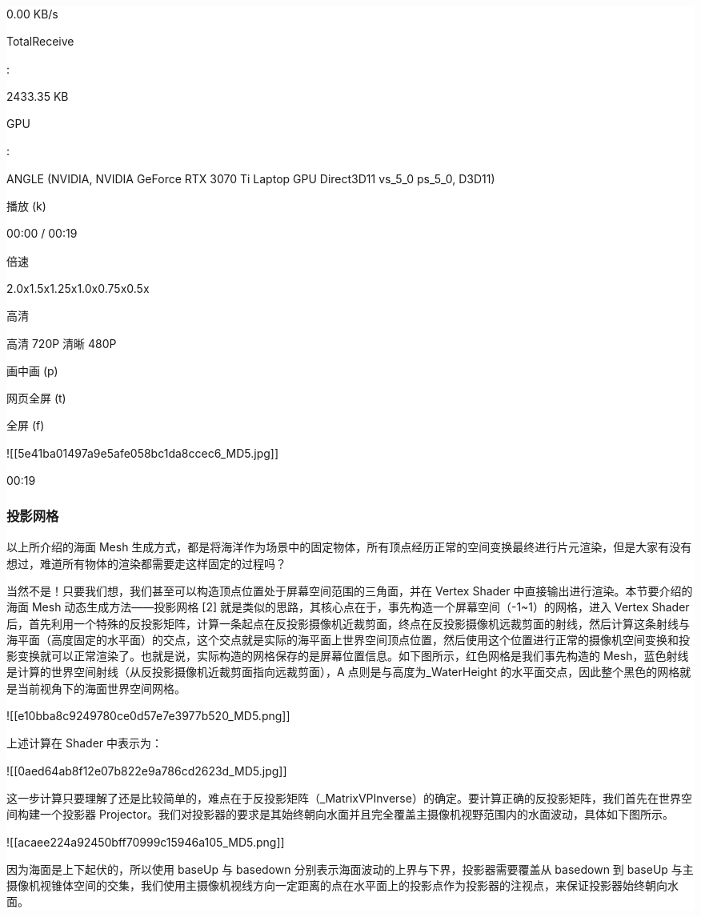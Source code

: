 0.00 KB/s

TotalReceive

:

2433.35 KB

GPU

:

ANGLE (NVIDIA, NVIDIA GeForce RTX 3070 Ti Laptop GPU Direct3D11 vs_5_0 ps_5_0, D3D11)

播放 (k)

00:00 / 00:19

倍速

2.0x1.5x1.25x1.0x0.75x0.5x

高清

高清 720P 清晰 480P

画中画 (p)

网页全屏 (t)

全屏 (f)

![[5e41ba01497a9e5afe058bc1da8ccec6_MD5.jpg]]

00:19

### 投影网格

以上所介绍的海面 Mesh 生成方式，都是将海洋作为场景中的固定物体，所有顶点经历正常的空间变换最终进行片元渲染，但是大家有没有想过，难道所有物体的渲染都需要走这样固定的过程吗？

当然不是！只要我们想，我们甚至可以构造顶点位置处于屏幕空间范围的三角面，并在 Vertex Shader 中直接输出进行渲染。本节要介绍的海面 Mesh 动态生成方法——投影网格 [2] 就是类似的思路，其核心点在于，事先构造一个屏幕空间（-1~1）的网格，进入 Vertex Shader 后，首先利用一个特殊的反投影矩阵，计算一条起点在反投影摄像机近裁剪面，终点在反投影摄像机远裁剪面的射线，然后计算这条射线与海平面（高度固定的水平面）的交点，这个交点就是实际的海平面上世界空间顶点位置，然后使用这个位置进行正常的摄像机空间变换和投影变换就可以正常渲染了。也就是说，实际构造的网格保存的是屏幕位置信息。如下图所示，红色网格是我们事先构造的 Mesh，蓝色射线是计算的世界空间射线（从反投影摄像机近裁剪面指向远裁剪面），A 点则是与高度为_WaterHeight 的水平面交点，因此整个黑色的网格就是当前视角下的海面世界空间网格。

![[e10bba8c9249780ce0d57e7e3977b520_MD5.png]]

上述计算在 Shader 中表示为：

![[0aed64ab8f12e07b822e9a786cd2623d_MD5.jpg]]

这一步计算只要理解了还是比较简单的，难点在于反投影矩阵（_MatrixVPInverse）的确定。要计算正确的反投影矩阵，我们首先在世界空间构建一个投影器 Projector。我们对投影器的要求是其始终朝向水面并且完全覆盖主摄像机视野范围内的水面波动，具体如下图所示。

![[acaee224a92450bff70999c15946a105_MD5.png]]

因为海面是上下起伏的，所以使用 baseUp 与 basedown 分别表示海面波动的上界与下界，投影器需要覆盖从 basedown 到 baseUp 与主摄像机视锥体空间的交集，我们使用主摄像机视线方向一定距离的点在水平面上的投影点作为投影器的注视点，来保证投影器始终朝向水面。
